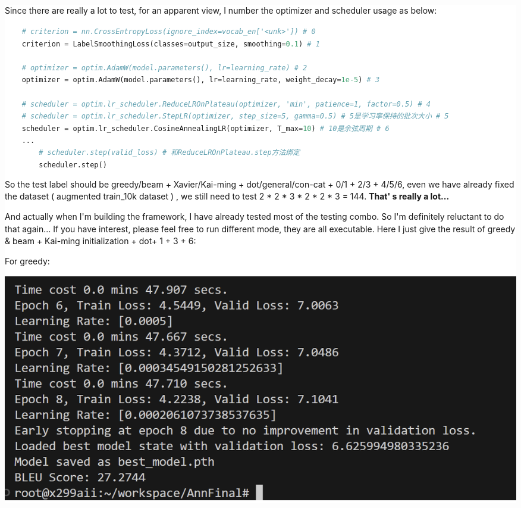 

Since there are really a lot to test, for an apparent view, I number the optimizer and scheduler usage as below:

```python
    # criterion = nn.CrossEntropyLoss(ignore_index=vocab_en['<unk>']) # 0
    criterion = LabelSmoothingLoss(classes=output_size, smoothing=0.1) # 1 

    # optimizer = optim.AdamW(model.parameters(), lr=learning_rate) # 2
    optimizer = optim.AdamW(model.parameters(), lr=learning_rate, weight_decay=1e-5) # 3

    # scheduler = optim.lr_scheduler.ReduceLROnPlateau(optimizer, 'min', patience=1, factor=0.5) # 4
    # scheduler = optim.lr_scheduler.StepLR(optimizer, step_size=5, gamma=0.5) # 5是学习率保持的批次大小 # 5
    scheduler = optim.lr_scheduler.CosineAnnealingLR(optimizer, T_max=10) # 10是余弦周期 # 6
    ...
        # scheduler.step(valid_loss) # 和ReduceLROnPlateau.step方法绑定
        scheduler.step()
```



So the test label should be greedy/beam + Xavier/Kai-ming + dot/general/con-cat + 0/1 + 2/3 + 4/5/6, even we have already fixed the dataset ( augmented train_10k dataset ) , we still need to test 2 * 2 * 3 * 2 * 2 * 3 = 144. **That' s really a lot...**  

And actually when I'm building the framework, I have already tested most of the testing combo. So I'm definitely reluctant to do that again... If you have interest, please feel free to run different mode, they are all executable. Here I just give the result of greedy & beam + Kai-ming initialization + dot+ 1 + 3 + 6:

For greedy:

![image-20240615112635419](.\img\image-20240615112635419.png)

